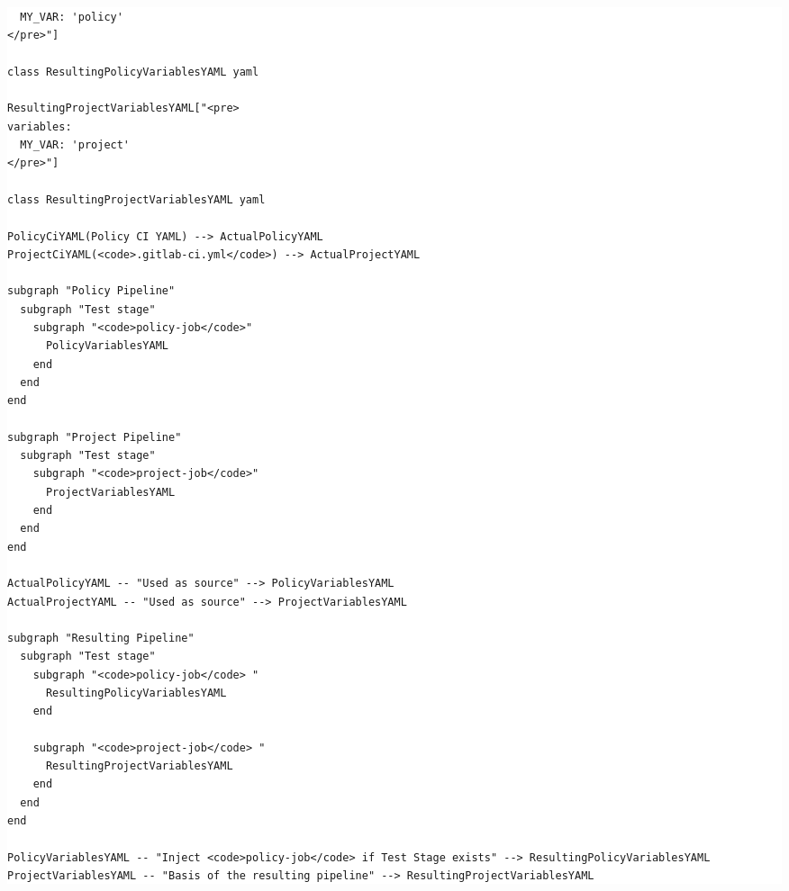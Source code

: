 ```mermaid
  MY_VAR: 'policy'
</pre>"]

class ResultingPolicyVariablesYAML yaml

ResultingProjectVariablesYAML["<pre>
variables:
  MY_VAR: 'project'
</pre>"]

class ResultingProjectVariablesYAML yaml

PolicyCiYAML(Policy CI YAML) --> ActualPolicyYAML
ProjectCiYAML(<code>.gitlab-ci.yml</code>) --> ActualProjectYAML

subgraph "Policy Pipeline"
  subgraph "Test stage"
    subgraph "<code>policy-job</code>"
      PolicyVariablesYAML
    end
  end
end

subgraph "Project Pipeline"
  subgraph "Test stage"
    subgraph "<code>project-job</code>"
      ProjectVariablesYAML
    end
  end
end

ActualPolicyYAML -- "Used as source" --> PolicyVariablesYAML
ActualProjectYAML -- "Used as source" --> ProjectVariablesYAML

subgraph "Resulting Pipeline"
  subgraph "Test stage"
    subgraph "<code>policy-job</code> "
      ResultingPolicyVariablesYAML
    end

    subgraph "<code>project-job</code> "
      ResultingProjectVariablesYAML
    end
  end
end

PolicyVariablesYAML -- "Inject <code>policy-job</code> if Test Stage exists" --> ResultingPolicyVariablesYAML
ProjectVariablesYAML -- "Basis of the resulting pipeline" --> ResultingProjectVariablesYAML
```
